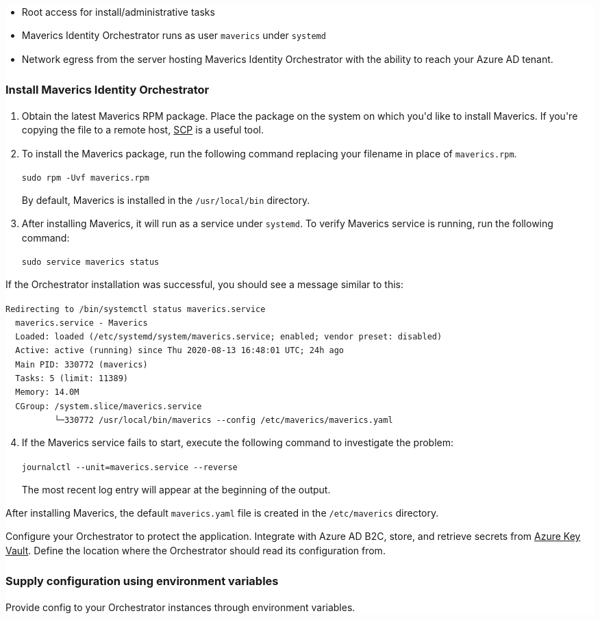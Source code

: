 - Root access for install/administrative tasks

- Maverics Identity Orchestrator runs as user `maverics` under `systemd`

- Network egress from the server hosting Maverics Identity Orchestrator with the ability to reach your Azure AD tenant.

### Install Maverics Identity Orchestrator

1. Obtain the latest Maverics RPM package. Place the package on the system on which you'd like to install Maverics. If you're copying the file to a remote host, [SCP](https://www.ssh.com/ssh/scp/) is a useful tool.

2. To install the Maverics package, run the following command replacing your filename in place of `maverics.rpm`.

   `sudo rpm -Uvf maverics.rpm`

   By default, Maverics is installed in the `/usr/local/bin` directory.

3. After installing Maverics, it will run as a service under `systemd`.  To verify Maverics service is running, run the following command:

   `sudo service maverics status`

  If the Orchestrator installation was successful, you should see a message similar to this:

```
Redirecting to /bin/systemctl status maverics.service
  maverics.service - Maverics
  Loaded: loaded (/etc/systemd/system/maverics.service; enabled; vendor preset: disabled)
  Active: active (running) since Thu 2020-08-13 16:48:01 UTC; 24h ago
  Main PID: 330772 (maverics)
  Tasks: 5 (limit: 11389)
  Memory: 14.0M
  CGroup: /system.slice/maverics.service
          └─330772 /usr/local/bin/maverics --config /etc/maverics/maverics.yaml
  ```

4. If the Maverics service fails to start, execute the following command to investigate the problem:

   `journalctl --unit=maverics.service --reverse`

   The most recent log entry will appear at the beginning of the output.

After installing Maverics, the default `maverics.yaml` file is created in the `/etc/maverics` directory.

Configure your Orchestrator to protect the application. Integrate with Azure AD B2C, store, and retrieve secrets from [Azure Key Vault](https://azure.microsoft.com/services/key-vault/?OCID=AID2100131_SEM_bf7bdd52c7b91367064882c1ce4d83a9:G:s&ef_id=bf7bdd52c7b91367064882c1ce4d83a9:G:s&msclkid=bf7bdd52c7b91367064882c1ce4d83a9). Define the location where the Orchestrator should read its configuration from.

### Supply configuration using environment variables

Provide config to your Orchestrator instances through environment variables.
